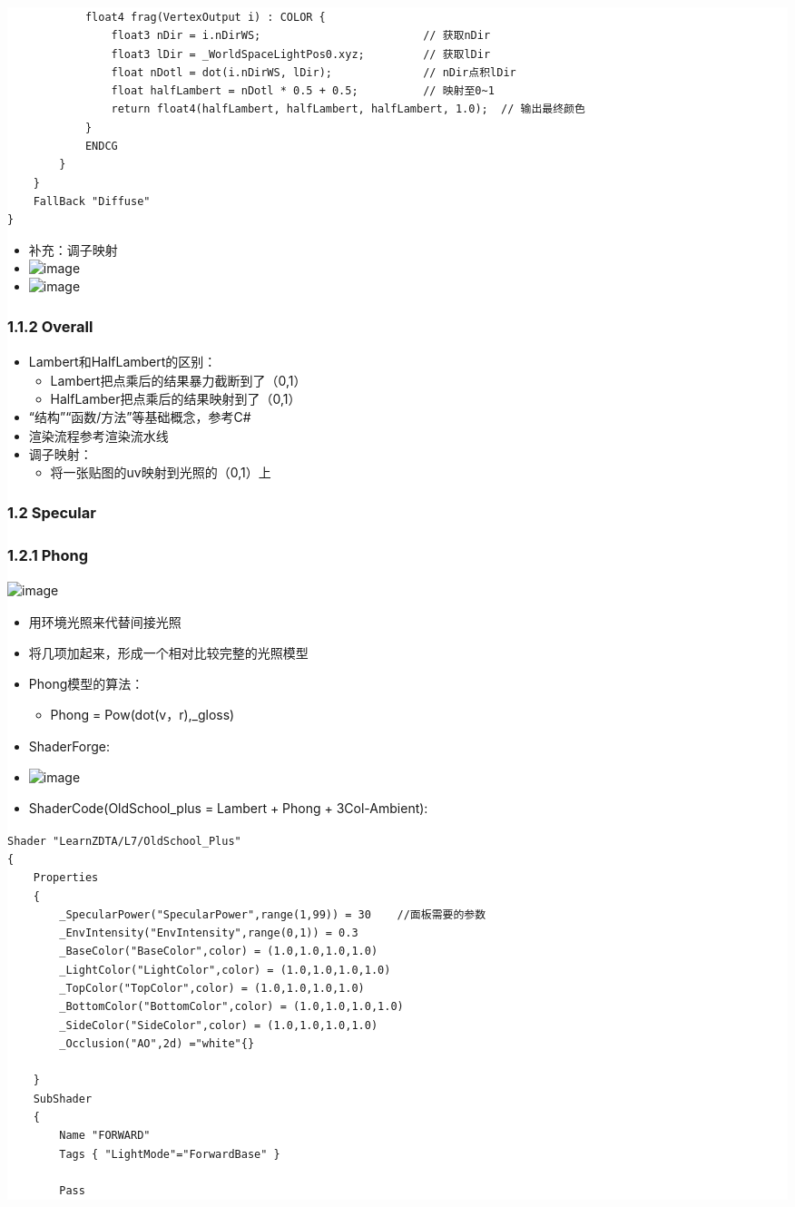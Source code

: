 ```HLSL
            float4 frag(VertexOutput i) : COLOR {
                float3 nDir = i.nDirWS;                         // 获取nDir
                float3 lDir = _WorldSpaceLightPos0.xyz;         // 获取lDir
                float nDotl = dot(i.nDirWS, lDir);              // nDir点积lDir
                float halfLambert = nDotl * 0.5 + 0.5;          // 映射至0~1
                return float4(halfLambert, halfLambert, halfLambert, 1.0);  // 输出最终颜色
            }
            ENDCG
        }
    }
    FallBack "Diffuse"
}
```

* 补充：调子映射
* ![image](https://user-images.githubusercontent.com/74708198/187219111-828a41ee-d8be-4433-813d-1ebeef298425.png)
* ![image](https://user-images.githubusercontent.com/74708198/187218960-3ef13777-917d-4d02-aa46-268bf68b4ffa.png)

### 1.1.2 Overall
* Lambert和HalfLambert的区别：
  * Lambert把点乘后的结果暴力截断到了（0,1）
  * HalfLamber把点乘后的结果映射到了（0,1）
* “结构”“函数/方法”等基础概念，参考C#
* 渲染流程参考渲染流水线
* 调子映射：
  * 将一张贴图的uv映射到光照的（0,1）上

### 1.2 Specular
### 1.2.1 Phong
![image](https://user-images.githubusercontent.com/74708198/187170713-fa98763a-bfe7-4504-a26a-0dede951d6d3.png)
* 用环境光照来代替间接光照
* 将几项加起来，形成一个相对比较完整的光照模型
* Phong模型的算法：
  * Phong = Pow(dot(v，r),_gloss)

* ShaderForge:
* ![image](https://user-images.githubusercontent.com/74708198/187222361-3514bf2a-ca38-4efc-98f7-134a58e87e00.png)

* ShaderCode(OldSchool_plus = Lambert + Phong + 3Col-Ambient):
```HLSL
Shader "LearnZDTA/L7/OldSchool_Plus"
{
    Properties
    {
        _SpecularPower("SpecularPower",range(1,99)) = 30	//面板需要的参数
        _EnvIntensity("EnvIntensity",range(0,1)) = 0.3
        _BaseColor("BaseColor",color) = (1.0,1.0,1.0,1.0)
        _LightColor("LightColor",color) = (1.0,1.0,1.0,1.0)
        _TopColor("TopColor",color) = (1.0,1.0,1.0,1.0)
        _BottomColor("BottomColor",color) = (1.0,1.0,1.0,1.0)
        _SideColor("SideColor",color) = (1.0,1.0,1.0,1.0)
        _Occlusion("AO",2d) ="white"{} 
        
    }
    SubShader
    {
        Name "FORWARD"
        Tags { "LightMode"="ForwardBase" }
        
        Pass
```